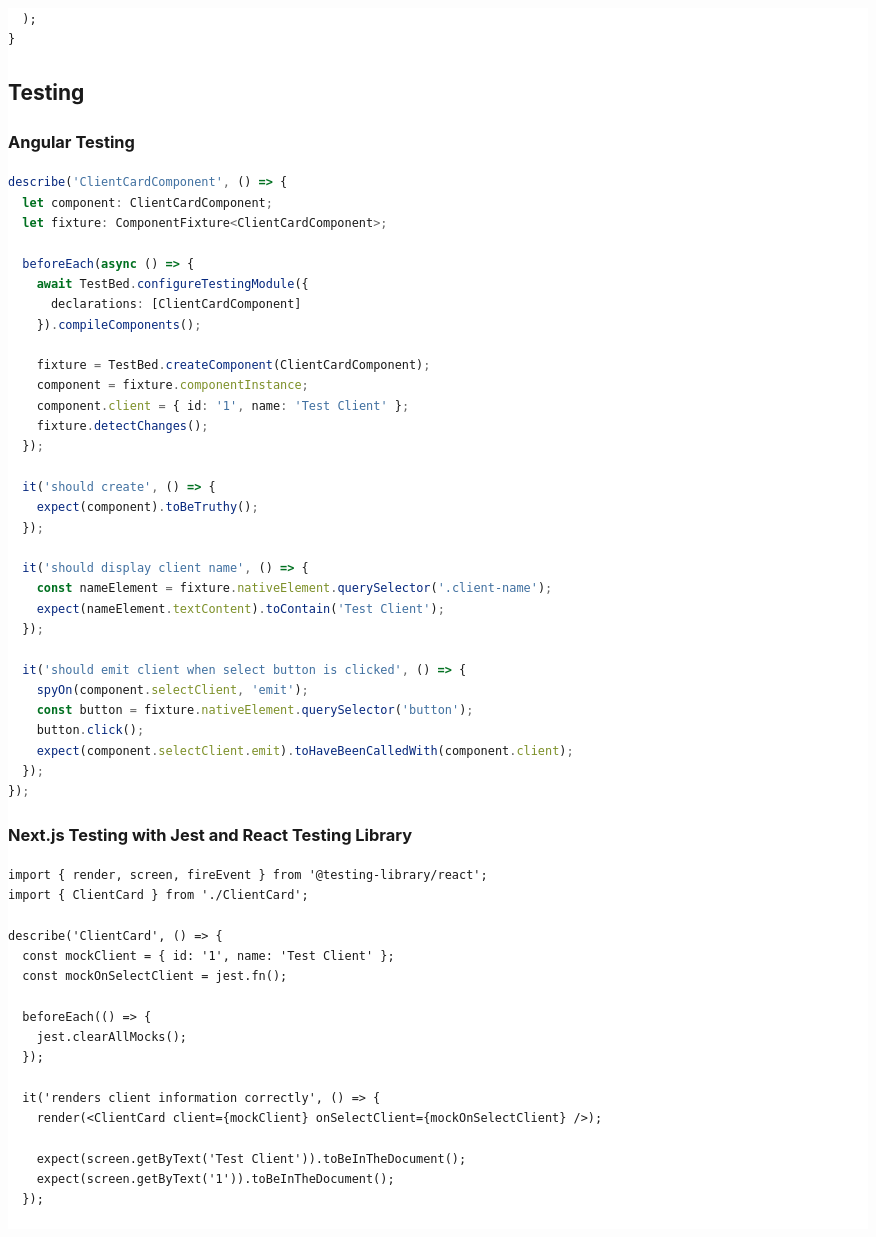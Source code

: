 ```tsx
  );
}
```

## Testing

### Angular Testing

```typescript
describe('ClientCardComponent', () => {
  let component: ClientCardComponent;
  let fixture: ComponentFixture<ClientCardComponent>;
  
  beforeEach(async () => {
    await TestBed.configureTestingModule({
      declarations: [ClientCardComponent]
    }).compileComponents();
    
    fixture = TestBed.createComponent(ClientCardComponent);
    component = fixture.componentInstance;
    component.client = { id: '1', name: 'Test Client' };
    fixture.detectChanges();
  });
  
  it('should create', () => {
    expect(component).toBeTruthy();
  });
  
  it('should display client name', () => {
    const nameElement = fixture.nativeElement.querySelector('.client-name');
    expect(nameElement.textContent).toContain('Test Client');
  });
  
  it('should emit client when select button is clicked', () => {
    spyOn(component.selectClient, 'emit');
    const button = fixture.nativeElement.querySelector('button');
    button.click();
    expect(component.selectClient.emit).toHaveBeenCalledWith(component.client);
  });
});
```

### Next.js Testing with Jest and React Testing Library

```tsx
import { render, screen, fireEvent } from '@testing-library/react';
import { ClientCard } from './ClientCard';

describe('ClientCard', () => {
  const mockClient = { id: '1', name: 'Test Client' };
  const mockOnSelectClient = jest.fn();
  
  beforeEach(() => {
    jest.clearAllMocks();
  });
  
  it('renders client information correctly', () => {
    render(<ClientCard client={mockClient} onSelectClient={mockOnSelectClient} />);
    
    expect(screen.getByText('Test Client')).toBeInTheDocument();
    expect(screen.getByText('1')).toBeInTheDocument();
  });
  
```